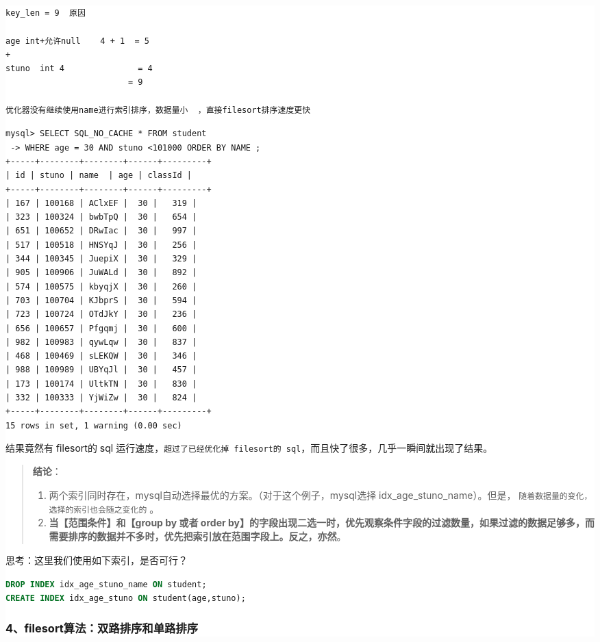 ```
key_len = 9  原因

age int+允许null    4 + 1  = 5 
+
stuno  int 4               = 4 
						 = 9 

优化器没有继续使用name进行索引排序，数据量小  ，直接filesort排序速度更快
```



```mysql
mysql> SELECT SQL_NO_CACHE * FROM student
 -> WHERE age = 30 AND stuno <101000 ORDER BY NAME ;
+-----+--------+--------+------+---------+
| id | stuno | name  | age | classId |
+-----+--------+--------+------+---------+
| 167 | 100168 | AClxEF |  30 |   319 |
| 323 | 100324 | bwbTpQ |  30 |   654 |
| 651 | 100652 | DRwIac |  30 |   997 |
| 517 | 100518 | HNSYqJ |  30 |   256 |
| 344 | 100345 | JuepiX |  30 |   329 |
| 905 | 100906 | JuWALd |  30 |   892 |
| 574 | 100575 | kbyqjX |  30 |   260 |
| 703 | 100704 | KJbprS |  30 |   594 |
| 723 | 100724 | OTdJkY |  30 |   236 |
| 656 | 100657 | Pfgqmj |  30 |   600 |
| 982 | 100983 | qywLqw |  30 |   837 |
| 468 | 100469 | sLEKQW |  30 |   346 |
| 988 | 100989 | UBYqJl |  30 |   457 |
| 173 | 100174 | UltkTN |  30 |   830 |
| 332 | 100333 | YjWiZw |  30 |   824 |
+-----+--------+--------+------+---------+
15 rows in set, 1 warning (0.00 sec)
```

结果竟然有 filesort的 sql 运行速度，`超过了已经优化掉 filesort的 sql`，而且快了很多，几乎一瞬间就出现了结果。

> **结论**：
>
> 1. 两个索引同时存在，mysql自动选择最优的方案。（对于这个例子，mysql选择
>    idx_age_stuno_name）。但是， `随着数据量的变化，选择的索引也会随之变化的` 。
> 2. **当【范围条件】和【group by 或者 order by】的字段出现二选一时，优先观察条件字段的过滤数量，如果过滤的数据足够多，而需要排序的数据并不多时，优先把索引放在范围字段上。反之，亦然**。

思考：这里我们使用如下索引，是否可行？

```sql
DROP INDEX idx_age_stuno_name ON student;
CREATE INDEX idx_age_stuno ON student(age,stuno);
```

### 4、filesort算法：双路排序和单路排序

